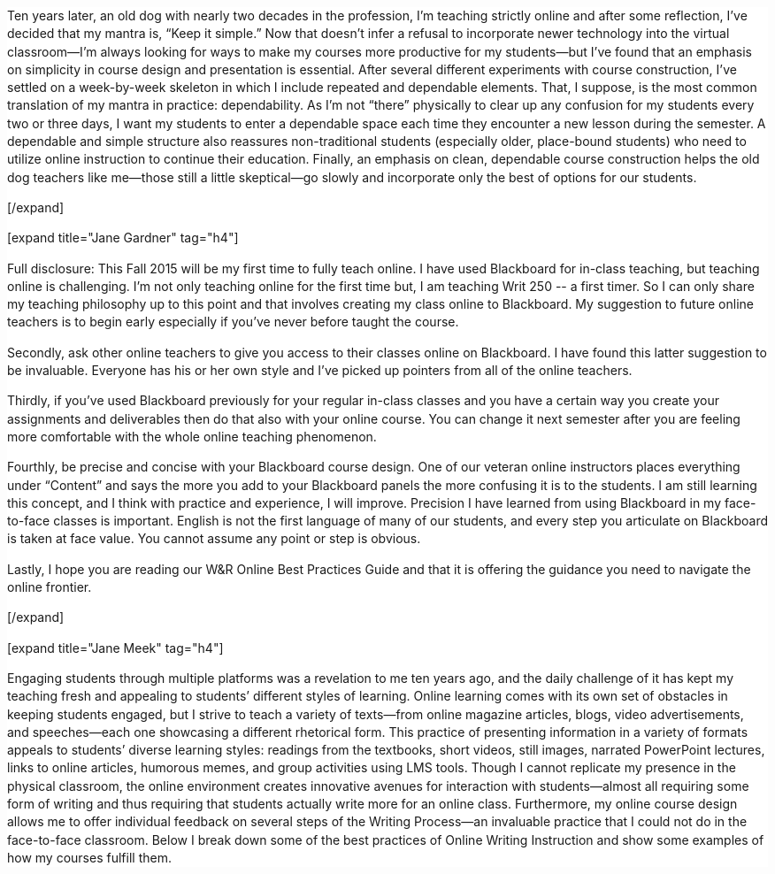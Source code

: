Ten years later, an old dog with nearly two decades in the profession, I’m teaching strictly online and after some reflection, I’ve decided that my mantra is, “Keep it simple.” Now that doesn’t infer a refusal to incorporate newer technology into the virtual classroom—I’m always looking for ways to make my courses more productive for my students—but I’ve found that an emphasis on simplicity in course design and presentation is essential. After several different experiments with course construction, I’ve settled on a week-by-week skeleton in which I include repeated and dependable elements. That, I suppose, is the most common translation of my mantra in practice: dependability. As I’m not “there” physically to clear up any confusion for my students every two or three days, I want my students to enter a dependable space each time they encounter a new lesson during the semester. A dependable and simple structure also reassures non-traditional students (especially older, place-bound students) who need to utilize online instruction to continue their education. Finally, an emphasis on clean, dependable course construction helps the old dog teachers like me—those still a little skeptical—go slowly and incorporate only the best of options for our students.

\[/expand\]

\[expand title="Jane Gardner" tag="h4"\]

Full disclosure: This Fall 2015 will be my first time to fully teach online. I have used Blackboard for in-class teaching, but teaching online is challenging. I’m not only teaching online for the first time but, I am teaching Writ 250 -- a first timer. So I can only share my teaching philosophy up to this point and that involves creating my class online to Blackboard. My suggestion to future online teachers is to begin early especially if you’ve never before taught the course.

Secondly, ask other online teachers to give you access to their classes online on Blackboard. I have found this latter suggestion to be invaluable. Everyone has his or her own style and I’ve picked up pointers from all of the online teachers.

Thirdly, if you’ve used Blackboard previously for your regular in-class classes and you have a certain way you create your assignments and deliverables then do that also with your online course. You can change it next semester after you are feeling more comfortable with the whole online teaching phenomenon.

Fourthly, be precise and concise with your Blackboard course design. One of our veteran online instructors places everything under “Content” and says the more you add to your Blackboard panels the more confusing it is to the students. I am still learning this concept, and I think with practice and experience, I will improve. Precision I have learned from using Blackboard in my face-to-face classes is important. English is not the first language of many of our students, and every step you articulate on Blackboard is taken at face value. You cannot assume any point or step is obvious.

Lastly, I hope you are reading our W&R Online Best Practices Guide and that it is offering the guidance you need to navigate the online frontier.

\[/expand\]

\[expand title="Jane Meek" tag="h4"\]

Engaging students through multiple platforms was a revelation to me ten years ago, and the daily challenge of it has kept my teaching fresh and appealing to students’ different styles of learning. Online learning comes with its own set of obstacles in keeping students engaged, but I strive to teach a variety of texts—from online magazine articles, blogs, video advertisements, and speeches—each one showcasing a different rhetorical form. This practice of presenting information in a variety of formats appeals to students’ diverse learning styles: readings from the textbooks, short videos, still images, narrated PowerPoint lectures, links to online articles, humorous memes, and group activities using LMS tools. Though I cannot replicate my presence in the physical classroom, the online environment creates innovative avenues for interaction with students—almost all requiring some form of writing and thus requiring that students actually write more for an online class. Furthermore, my online course design allows me to offer individual feedback on several steps of the Writing Process—an invaluable practice that I could not do in the face-to-face classroom. Below I break down some of the best practices of Online Writing Instruction and show some examples of how my courses fulfill them.
